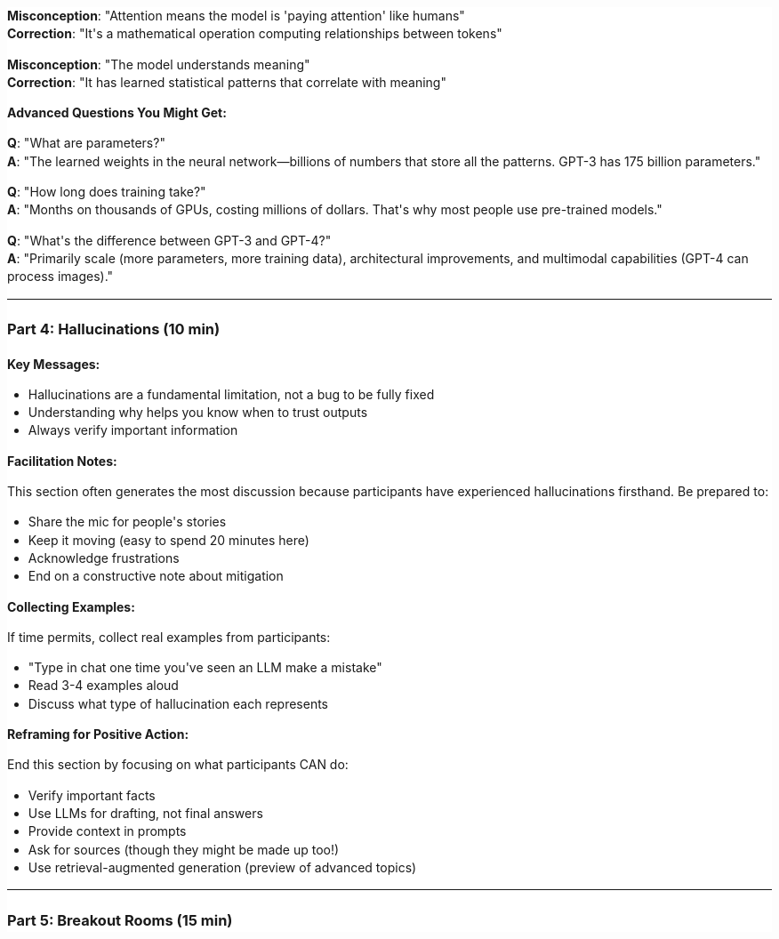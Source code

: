 **Misconception**: "Attention means the model is 'paying attention' like humans"  
**Correction**: "It's a mathematical operation computing relationships between tokens"

**Misconception**: "The model understands meaning"  
**Correction**: "It has learned statistical patterns that correlate with meaning"

**Advanced Questions You Might Get:**

**Q**: "What are parameters?"  
**A**: "The learned weights in the neural network—billions of numbers that store all the patterns. GPT-3 has 175 billion parameters."

**Q**: "How long does training take?"  
**A**: "Months on thousands of GPUs, costing millions of dollars. That's why most people use pre-trained models."

**Q**: "What's the difference between GPT-3 and GPT-4?"  
**A**: "Primarily scale (more parameters, more training data), architectural improvements, and multimodal capabilities (GPT-4 can process images)."

---

### Part 4: Hallucinations (10 min)

**Key Messages:**
- Hallucinations are a fundamental limitation, not a bug to be fully fixed
- Understanding why helps you know when to trust outputs
- Always verify important information

**Facilitation Notes:**

This section often generates the most discussion because participants have experienced hallucinations firsthand. Be prepared to:
- Share the mic for people's stories
- Keep it moving (easy to spend 20 minutes here)
- Acknowledge frustrations
- End on a constructive note about mitigation

**Collecting Examples:**

If time permits, collect real examples from participants:
- "Type in chat one time you've seen an LLM make a mistake"
- Read 3-4 examples aloud
- Discuss what type of hallucination each represents

**Reframing for Positive Action:**

End this section by focusing on what participants CAN do:
- Verify important facts
- Use LLMs for drafting, not final answers
- Provide context in prompts
- Ask for sources (though they might be made up too!)
- Use retrieval-augmented generation (preview of advanced topics)

---

### Part 5: Breakout Rooms (15 min)
